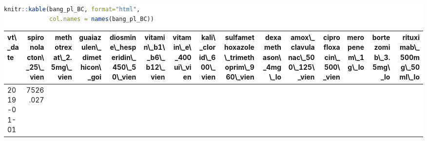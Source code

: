 ``` r
knitr::kable(bang_pl_BC, format="html", 
             col.names = names(bang_pl_BC))
```

<table>
<thead>
<tr>
<th style="text-align:left;">
vt\_date
</th>
<th style="text-align:right;">
spironolacton\_25\_vien
</th>
<th style="text-align:right;">
methotrexat\_2.5mg\_vien
</th>
<th style="text-align:right;">
guaiazulen\_dimethicon\_goi
</th>
<th style="text-align:right;">
diosmine\_hesperidin\_450\_50\_vien
</th>
<th style="text-align:right;">
vitamin\_b1\_b6\_b12\_vien
</th>
<th style="text-align:right;">
vitamin\_e\_400ui\_vien
</th>
<th style="text-align:right;">
kali\_clorid\_600\_vien
</th>
<th style="text-align:right;">
sulfamethoxazole\_trimethoprim\_960\_vien
</th>
<th style="text-align:right;">
dexamethason\_4mg\_lo
</th>
<th style="text-align:right;">
amox\_clavulanac\_500\_125\_vien
</th>
<th style="text-align:right;">
ciprofloxacin\_500\_vien
</th>
<th style="text-align:right;">
meropenem\_1g\_lo
</th>
<th style="text-align:right;">
bortezomib\_3.5mg\_lo
</th>
<th style="text-align:right;">
rituximab\_500mg\_50ml\_lo
</th>
</tr>
</thead>
<tbody>
<tr>
<td style="text-align:left;">
2019-01-01
</td>
<td style="text-align:right;">
7526.027
</td>
<td style="text-align:right;">